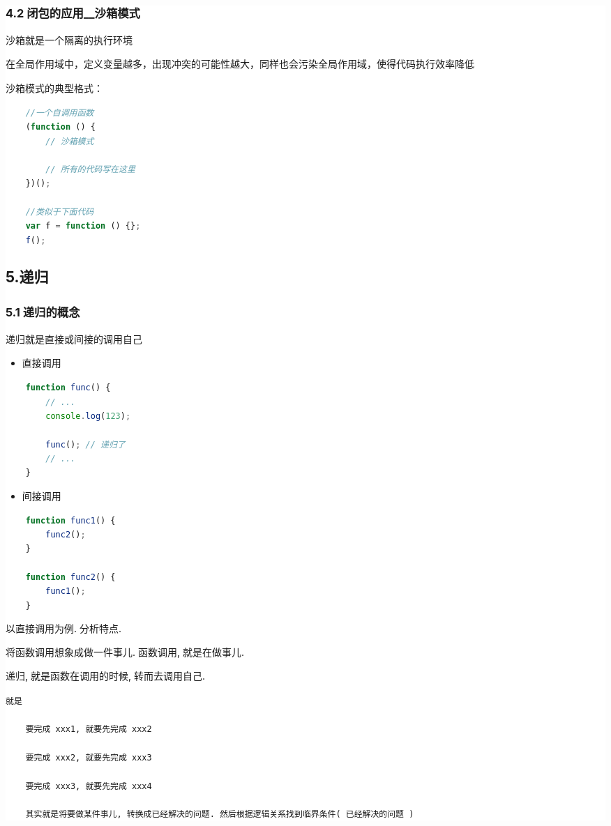### 4.2 闭包的应用__沙箱模式

沙箱就是一个隔离的执行环境

在全局作用域中，定义变量越多，出现冲突的可能性越大，同样也会污染全局作用域，使得代码执行效率降低

沙箱模式的典型格式：

```js
    //一个自调用函数
    (function () {
        // 沙箱模式

        // 所有的代码写在这里
    })();

    //类似于下面代码
    var f = function () {};
    f();
```

## 5.递归

### 5.1 递归的概念

递归就是直接或间接的调用自己

- 直接调用

```js
    function func() {
        // ...
        console.log(123);

        func(); // 递归了
        // ...
    }
```

- 间接调用

```js
    function func1() {
        func2();
    }

    function func2() {
        func1();
    }
```

以直接调用为例. 分析特点.

将函数调用想象成做一件事儿. 函数调用, 就是在做事儿.

递归, 就是函数在调用的时候, 转而去调用自己.

    就是

        要完成 xxx1, 就要先完成 xxx2

        要完成 xxx2, 就要先完成 xxx3

        要完成 xxx3, 就要先完成 xxx4

        其实就是将要做某件事儿, 转换成已经解决的问题. 然后根据逻辑关系找到临界条件( 已经解决的问题 )
